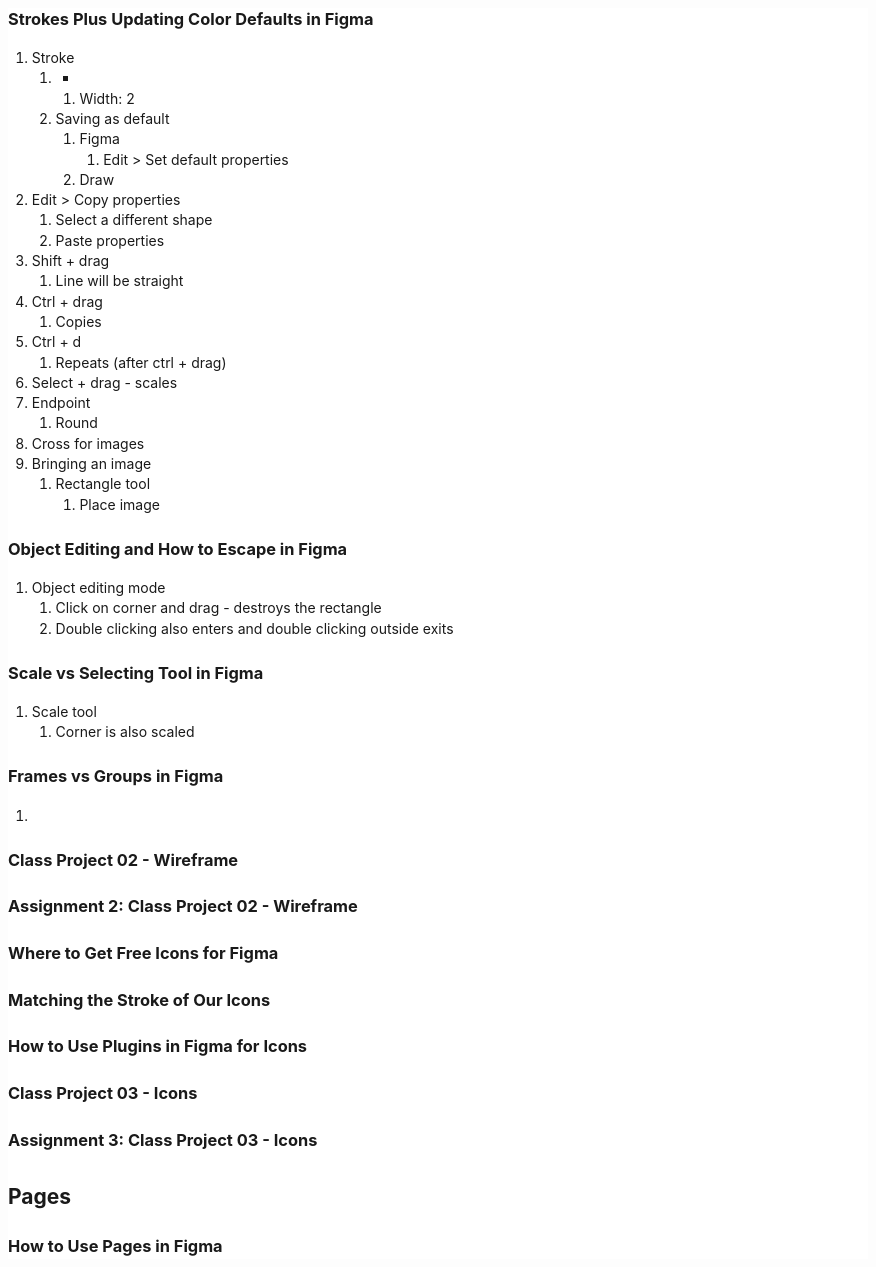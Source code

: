 ### Strokes Plus Updating Color Defaults in Figma ###
1. Stroke
	1. +
		1. Width: 2
	2. Saving as default
		1. Figma
			1. Edit > Set default properties
		2. Draw
2. Edit > Copy properties
	1. Select a different shape
	2. Paste properties
3. Shift + drag
	1. Line will be straight
4. Ctrl + drag
	1. Copies
5. Ctrl + d
	1. Repeats (after ctrl + drag)
6. Select + drag - scales
7. Endpoint
	1. Round
8. Cross for images
9. Bringing an image
	1. Rectangle tool
		1. Place image

### Object Editing and How to Escape in Figma ###
1. Object editing mode
	1. Click on corner and drag - destroys the rectangle
	2. Double clicking also enters and double clicking outside exits 

### Scale vs Selecting Tool in Figma ###
1. Scale tool
	1. Corner is also scaled

### Frames vs Groups in Figma ###
1. 

### Class Project 02 - Wireframe ###
### Assignment 2: Class Project 02 - Wireframe ###
### Where to Get Free Icons for Figma ###
### Matching the Stroke of Our Icons ###
### How to Use Plugins in Figma for Icons ###
### Class Project 03 - Icons ###
### Assignment 3: Class Project 03 - Icons ###

## Pages ##
### How to Use Pages in Figma ###
